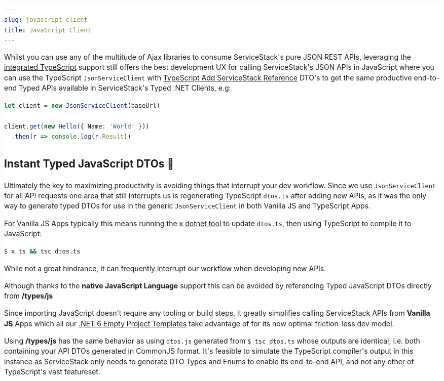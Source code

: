 ```yaml
---
slug: javascript-client
title: JavaScript Client
---
```


<script setup>
import RefServiceClient from './.vitepress/includes/ref-servicestack-client.md';
</script>

Whilst you can use any of the multitude of Ajax libraries to consume ServiceStack's pure JSON REST APIs, leveraging
the [integrated TypeScript](/typescript-add-servicestack-reference) support still offers the best development UX 
for calling ServiceStack's JSON APIs in JavaScript where you can use the TypeScript `JsonServiceClient` with 
[TypeScript Add ServiceStack Reference](/typescript-add-servicestack-reference#typescript-serviceclient)
DTO's to get the same productive end-to-end Typed APIs available in ServiceStack's Typed .NET Clients, e.g:

```ts
let client = new JsonServiceClient(baseUrl)

client.get(new Hello({ Name: 'World' }))
  .then(r => console.log(r.Result))
```

## Instant Typed JavaScript DTOs 🚀

Ultimately the key to maximizing productivity is avoiding things that interrupt your dev workflow. Since we use `JsonServiceClient` for all API requests one area that still interrupts us is regenerating TypeScript `dtos.ts` after adding new APIs, as it was the only way to generate typed DTOs for use in the generic `JsonServiceClient` in both Vanilla JS and TypeScript Apps.

For Vanilla JS Apps typically this means running the [x dotnet tool](/typescript-add-servicestack-reference#simple-command-line-utilities-for-typescript) to update `dtos.ts`, then using TypeScript to compile it to JavaScript:

```bash
$ x ts && tsc dtos.ts 
```

While not a great hindrance, it can frequently interrupt our workflow when developing new APIs. 

Although thanks to the **native JavaScript Language** support this can be avoided by referencing Typed JavaScript DTOs directly from **/types/js**

Since importing JavaScript doesn't require any tooling or build steps, it greatly simplifies calling ServiceStack APIs from **Vanilla JS** Apps which all our [.NET 6 Empty Project Templates](https://servicestack.net/start) take advantage of for its now optimal friction-less dev model.

Using **/types/js** has the same behavior as using `dtos.js` generated from `$ tsc dtos.ts` whose outputs are identical, i.e. both containing your API DTOs generated in CommonJS format. It's feasible to simulate the TypeScript compiler's output in this instance as ServiceStack only needs to generate DTO Types and Enums to enable its end-to-end API, and not any other of TypeScript's vast featureset.
